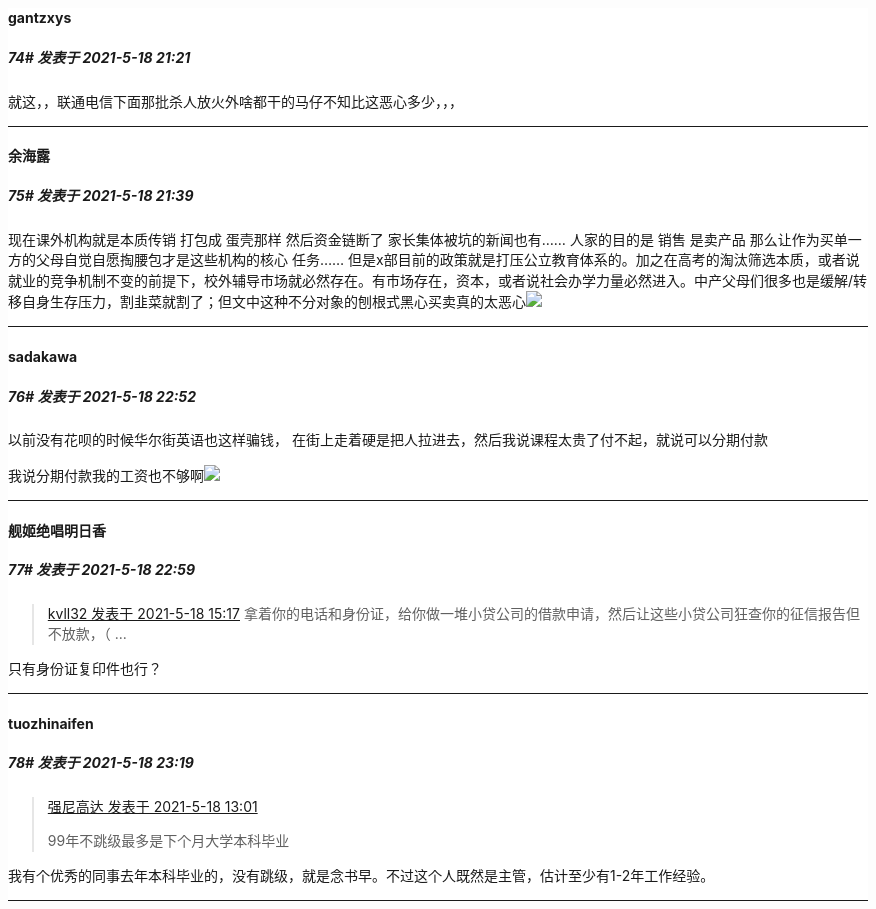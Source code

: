 ####  gantzxys  
##### 74#       发表于 2021-5-18 21:21


就这，，联通电信下面那批杀人放火外啥都干的马仔不知比这恶心多少，，，


*****

####  余海露  
##### 75#       发表于 2021-5-18 21:39


现在课外机构就是本质传销
打包成 蛋壳那样 然后资金链断了 家长集体被坑的新闻也有……
人家的目的是 销售 是卖产品
那么让作为买单一方的父母自觉自愿掏腰包才是这些机构的核心 任务……
但是x部目前的政策就是打压公立教育体系的。加之在高考的淘汰筛选本质，或者说就业的竞争机制不变的前提下，校外辅导市场就必然存在。有市场存在，资本，或者说社会办学力量必然进入。中产父母们很多也是缓解/转移自身生存压力，割韭菜就割了；但文中这种不分对象的刨根式黑心买卖真的太恶心<img src="https://static.saraba1st.com/image/smiley/face2017/001.png" referrerpolicy="no-referrer">


*****

####  sadakawa  
##### 76#       发表于 2021-5-18 22:52


以前没有花呗的时候华尔街英语也这样骗钱， 在街上走着硬是把人拉进去，然后我说课程太贵了付不起，就说可以分期付款

我说分期付款我的工资也不够啊<img src="https://static.saraba1st.com/image/smiley/face2017/124.png" referrerpolicy="no-referrer">


*****

####  舰姬绝唱明日香  
##### 77#       发表于 2021-5-18 22:59


<blockquote><a href="httphttps://bbs.saraba1st.com/2b/forum.php?mod=redirect&amp;goto=findpost&amp;pid=51292377&amp;ptid=2004660" target="_blank">kvll32 发表于 2021-5-18 15:17</a>
拿着你的电话和身份证，给你做一堆小贷公司的借款申请，然后让这些小贷公司狂查你的征信报告但不放款，（ ...</blockquote>
只有身份证复印件也行？


*****

####  tuozhinaifen  
##### 78#       发表于 2021-5-18 23:19


<blockquote><a href="httphttps://bbs.saraba1st.com/2b/forum.php?mod=redirect&amp;goto=findpost&amp;pid=51291057&amp;ptid=2004660" target="_blank">强尼高达 发表于 2021-5-18 13:01</a>

99年不跳级最多是下个月大学本科毕业</blockquote>
我有个优秀的同事去年本科毕业的，没有跳级，就是念书早。不过这个人既然是主管，估计至少有1-2年工作经验。


*****

